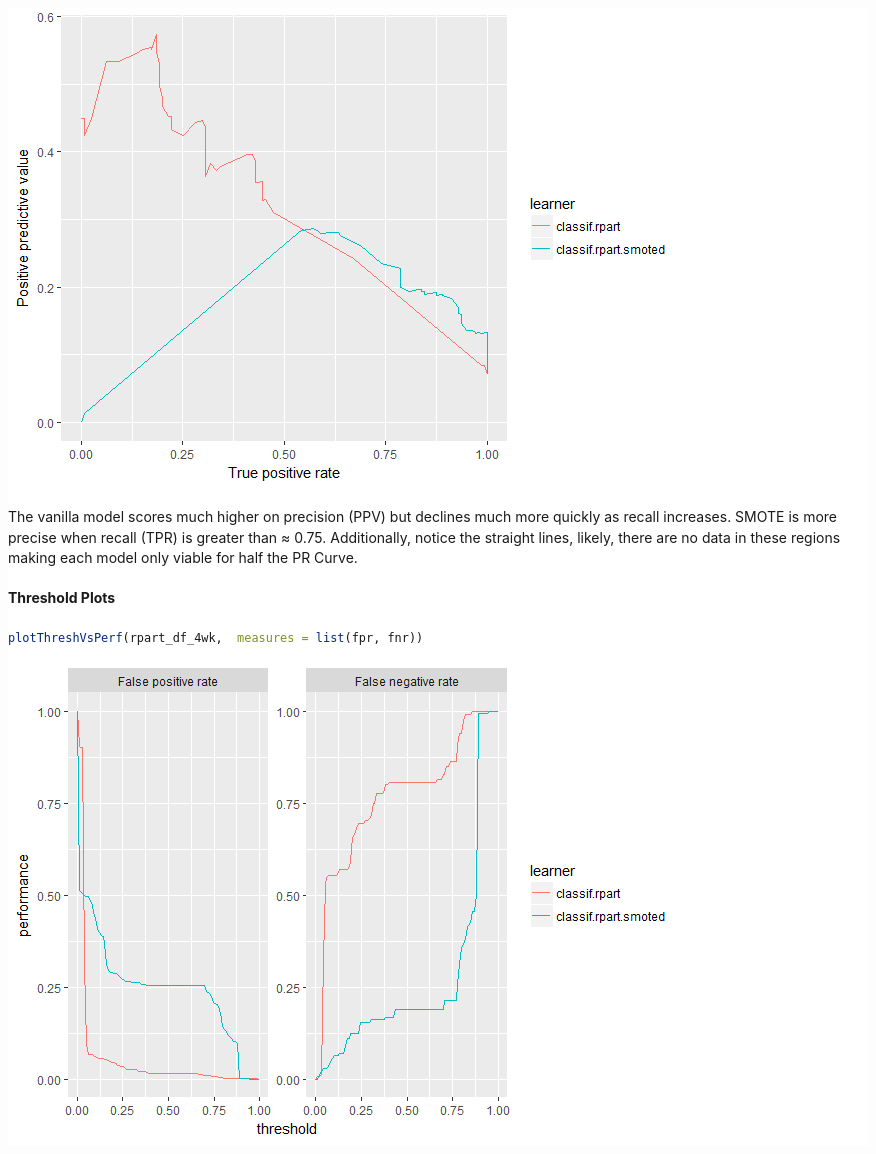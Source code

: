 ![](/assets/VanillaVsSMOTE_files/figure-markdown_github/unnamed-chunk-21-1.png)

The vanilla model scores much higher on precision (PPV) but declines much more quickly as recall increases. SMOTE is more precise when recall (TPR) is greater than ≈ 0.75. Additionally, notice the straight lines, likely, there are no data in these regions making each model only viable for half the PR Curve.

#### Threshold Plots

``` r
plotThreshVsPerf(rpart_df_4wk,  measures = list(fpr, fnr))
```

![](/assets/VanillaVsSMOTE_files/figure-markdown_github/unnamed-chunk-22-1.png)
